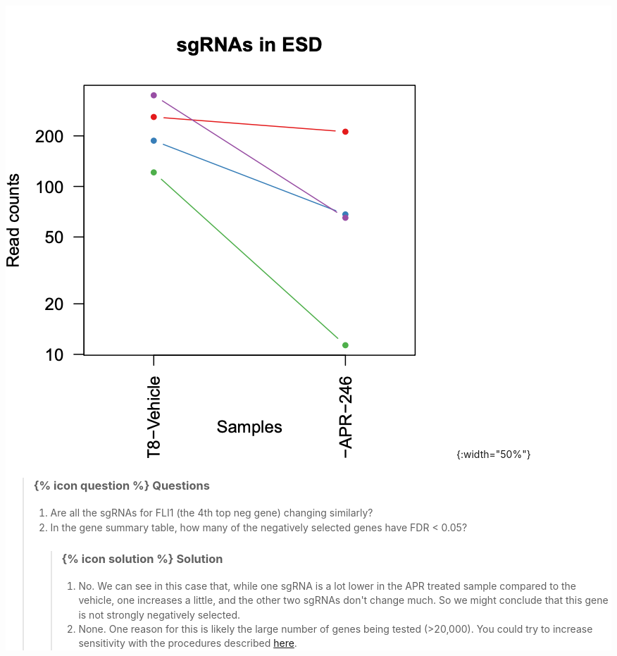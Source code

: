 ![ESD counts](../../images/crispr-screen/esd_plot.png){:width="50%"}

> ### {% icon question %} Questions
>
> 1. Are all the sgRNAs for FLI1 (the 4th top neg gene) changing similarly?
> 2. In the gene summary table, how many of the negatively selected genes have FDR < 0.05?
>
> > ### {% icon solution %} Solution
> >
> > 1. No. We can see in this case that, while one sgRNA is a lot lower in the APR treated sample compared to the vehicle, one increases a little, and the other two sgRNAs don't change much. So we might conclude that this gene is not strongly negatively selected.
> > 2. None. One reason for this is likely the large number of genes being tested (>20,000). You could try to increase sensitivity with the procedures described [here](https://sourceforge.net/p/mageck/wiki/QA/#i-see-very-few-genes-that-are-below-the-certain-fdr-cutoff-like-010-why-it-is-that-and-what-should-i-do).
> >
